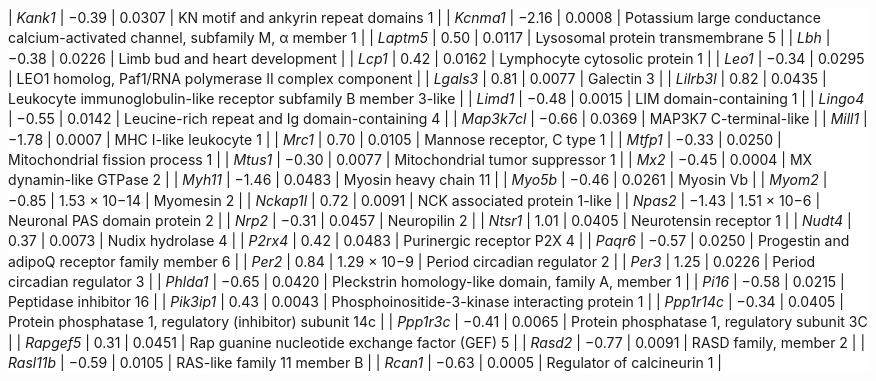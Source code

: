 | _Kank1_ | −0.39 | 0.0307 | KN motif and ankyrin repeat domains 1 |
| _Kcnma1_ | −2.16 | 0.0008 | Potassium large conductance calcium-activated channel, subfamily M, α member 1 |
| _Laptm5_ | 0.50 | 0.0117 | Lysosomal protein transmembrane 5 |
| _Lbh_ | −0.38 | 0.0226 | Limb bud and heart development |
| _Lcp1_ | 0.42 | 0.0162 | Lymphocyte cytosolic protein 1 |
| _Leo1_ | −0.34 | 0.0295 | LEO1 homolog, Paf1/RNA polymerase II complex component |
| _Lgals3_ | 0.81 | 0.0077 | Galectin 3 |
| _Lilrb3l_ | 0.82 | 0.0435 | Leukocyte immunoglobulin-like receptor subfamily B member 3-like |
| _Limd1_ | −0.48 | 0.0015 | LIM domain-containing 1 |
| _Lingo4_ | −0.55 | 0.0142 | Leucine-rich repeat and Ig domain-containing 4 |
| _Map3k7cl_ | −0.66 | 0.0369 | MAP3K7 C-terminal-like |
| _Mill1_ | −1.78 | 0.0007 | MHC I-like leukocyte 1 |
| _Mrc1_ | 0.70 | 0.0105 | Mannose receptor, C type 1 |
| _Mtfp1_ | −0.33 | 0.0250 | Mitochondrial fission process 1 |
| _Mtus1_ | −0.30 | 0.0077 | Mitochondrial tumor suppressor 1 |
| _Mx2_ | −0.45 | 0.0004 | MX dynamin-like GTPase 2 |
| _Myh11_ | −1.46 | 0.0483 | Myosin heavy chain 11 |
| _Myo5b_ | −0.46 | 0.0261 | Myosin Vb |
| _Myom2_ | −0.85 | 1.53 × 10−14 | Myomesin 2 |
| _Nckap1l_ | 0.72 | 0.0091 | NCK associated protein 1-like |
| _Npas2_ | −1.43 | 1.51 × 10−6 | Neuronal PAS domain protein 2 |
| _Nrp2_ | −0.31 | 0.0457 | Neuropilin 2 |
| _Ntsr1_ | 1.01 | 0.0405 | Neurotensin receptor 1 |
| _Nudt4_ | 0.37 | 0.0073 | Nudix hydrolase 4 |
| _P2rx4_ | 0.42 | 0.0483 | Purinergic receptor P2X 4 |
| _Paqr6_ | −0.57 | 0.0250 | Progestin and adipoQ receptor family member 6 |
| _Per2_ | 0.84 | 1.29 × 10−9 | Period circadian regulator 2 |
| _Per3_ | 1.25 | 0.0226 | Period circadian regulator 3 |
| _Phlda1_ | −0.65 | 0.0420 | Pleckstrin homology-like domain, family A, member 1 |
| _Pi16_ | −0.58 | 0.0215 | Peptidase inhibitor 16 |
| _Pik3ip1_ | 0.43 | 0.0043 | Phosphoinositide-3-kinase interacting protein 1 |
| _Ppp1r14c_ | −0.34 | 0.0405 | Protein phosphatase 1, regulatory (inhibitor) subunit 14c |
| _Ppp1r3c_ | −0.41 | 0.0065 | Protein phosphatase 1, regulatory subunit 3C |
| _Rapgef5_ | 0.31 | 0.0451 | Rap guanine nucleotide exchange factor (GEF) 5 |
| _Rasd2_ | −0.77 | 0.0091 | RASD family, member 2 |
| _Rasl11b_ | −0.59 | 0.0105 | RAS-like family 11 member B |
| _Rcan1_ | −0.63 | 0.0005 | Regulator of calcineurin 1 |